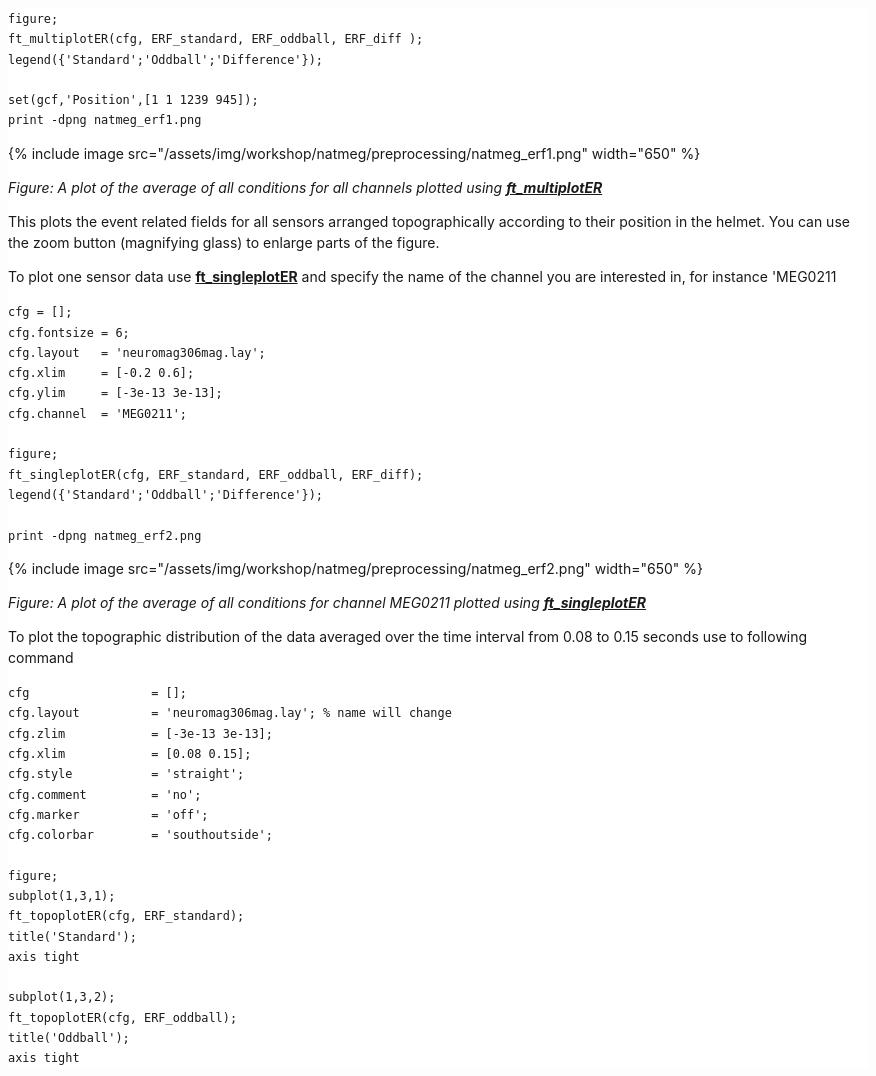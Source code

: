 	figure;
	ft_multiplotER(cfg, ERF_standard, ERF_oddball, ERF_diff );
	legend({'Standard';'Oddball';'Difference'});

	set(gcf,'Position',[1 1 1239 945]);
	print -dpng natmeg_erf1.png

{% include image src="/assets/img/workshop/natmeg/preprocessing/natmeg_erf1.png" width="650" %}

*Figure: A plot of the average of all conditions for all channels plotted using  **[ft_multiplotER](/reference/ft_multiplotER)***

This plots the event related fields for all sensors arranged topographically according to their position in the helmet. You can use the zoom button (magnifying glass) to enlarge parts of the figure.

To plot one sensor data use **[ft_singleplotER](/reference/ft_singleplotER)** and specify the name of the channel you are interested in, for instance 'MEG0211

	cfg = [];
	cfg.fontsize = 6;
	cfg.layout   = 'neuromag306mag.lay';
	cfg.xlim     = [-0.2 0.6];
	cfg.ylim     = [-3e-13 3e-13];
	cfg.channel  = 'MEG0211';

	figure;
	ft_singleplotER(cfg, ERF_standard, ERF_oddball, ERF_diff);
	legend({'Standard';'Oddball';'Difference'});

	print -dpng natmeg_erf2.png

{% include image src="/assets/img/workshop/natmeg/preprocessing/natmeg_erf2.png" width="650" %}

*Figure: A plot of the average of all conditions for channel MEG0211 plotted using  **[ft_singleplotER](/reference/ft_singleplotER)***

To plot the topographic distribution of the data averaged over the time interval from 0.08 to 0.15 seconds use to following command

	cfg                 = [];
	cfg.layout          = 'neuromag306mag.lay'; % name will change
	cfg.zlim            = [-3e-13 3e-13];
	cfg.xlim            = [0.08 0.15];
	cfg.style           = 'straight';
	cfg.comment         = 'no';
	cfg.marker          = 'off';
	cfg.colorbar        = 'southoutside';

	figure;
	subplot(1,3,1);
	ft_topoplotER(cfg, ERF_standard);
	title('Standard');
	axis tight

	subplot(1,3,2);
	ft_topoplotER(cfg, ERF_oddball);
	title('Oddball');
	axis tight
